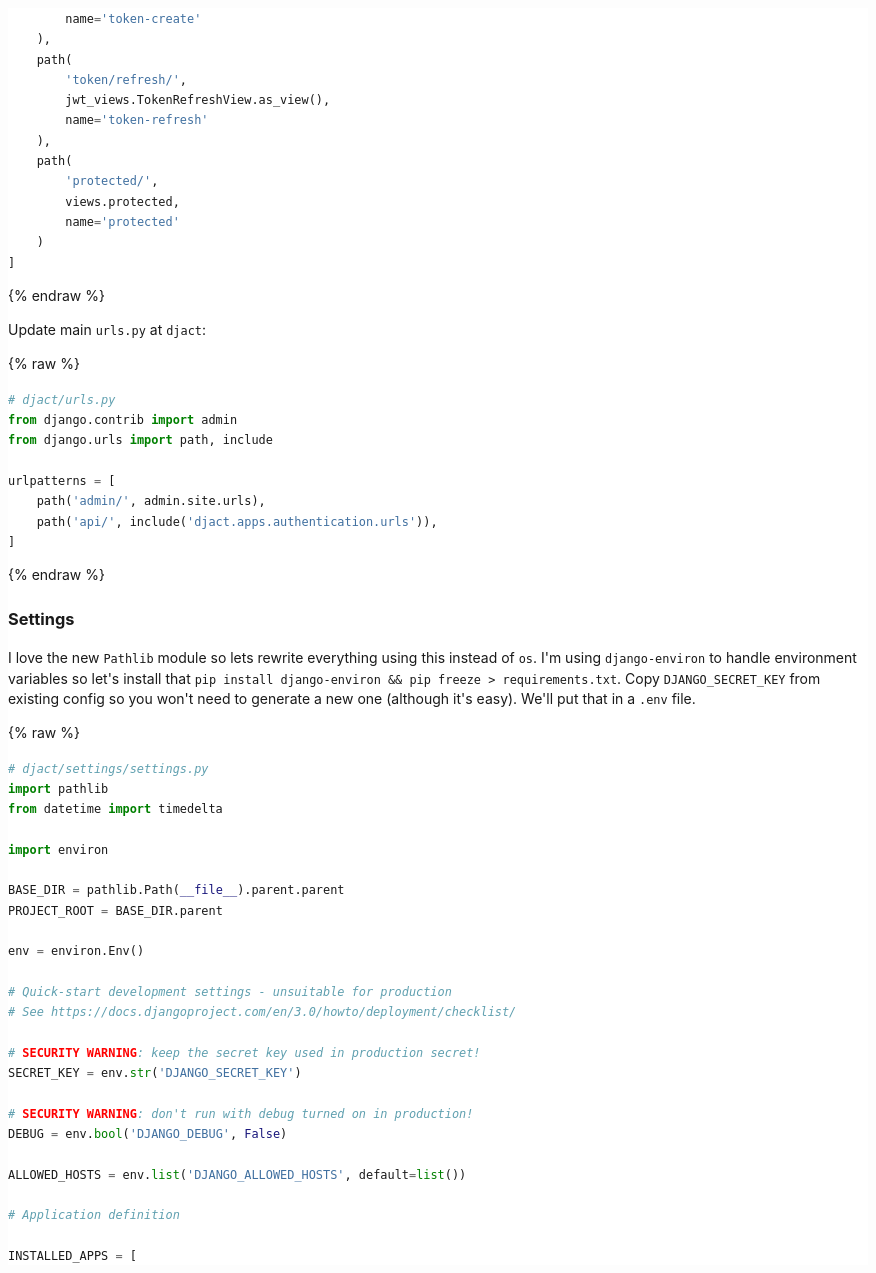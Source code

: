 ```python
        name='token-create'
    ),
    path(
        'token/refresh/',
        jwt_views.TokenRefreshView.as_view(),
        name='token-refresh'
    ),
    path(
        'protected/',
        views.protected,
        name='protected'
    )
]
```
{% endraw %}

Update main `urls.py` at `djact`:

{% raw %}
```python
# djact/urls.py
from django.contrib import admin
from django.urls import path, include

urlpatterns = [
    path('admin/', admin.site.urls),
    path('api/', include('djact.apps.authentication.urls')),
]
```
{% endraw %}

### Settings

I love the new `Pathlib` module so lets rewrite everything using this instead of `os`. I'm using `django-environ` to handle environment variables so let's install that `pip install django-environ && pip freeze > requirements.txt`. Copy `DJANGO_SECRET_KEY` from existing config so you won't need to generate a new one (although it's easy). We'll put that in a `.env` file.

{% raw %}
```python
# djact/settings/settings.py
import pathlib
from datetime import timedelta

import environ

BASE_DIR = pathlib.Path(__file__).parent.parent
PROJECT_ROOT = BASE_DIR.parent

env = environ.Env()

# Quick-start development settings - unsuitable for production
# See https://docs.djangoproject.com/en/3.0/howto/deployment/checklist/

# SECURITY WARNING: keep the secret key used in production secret!
SECRET_KEY = env.str('DJANGO_SECRET_KEY')

# SECURITY WARNING: don't run with debug turned on in production!
DEBUG = env.bool('DJANGO_DEBUG', False)

ALLOWED_HOSTS = env.list('DJANGO_ALLOWED_HOSTS', default=list())

# Application definition

INSTALLED_APPS = [
```